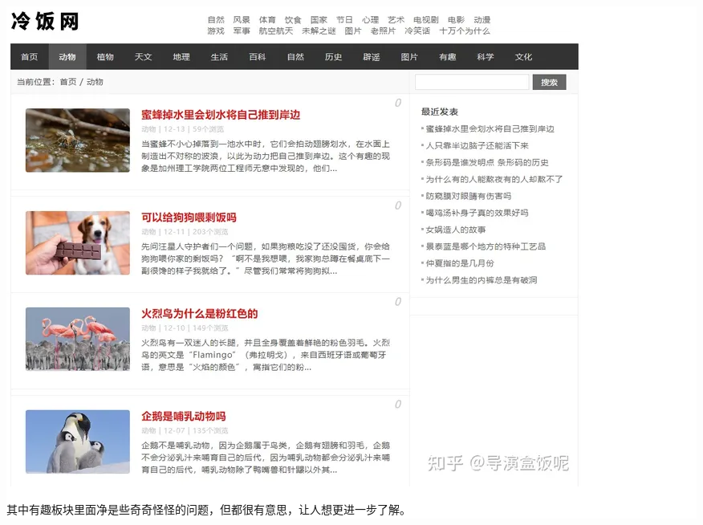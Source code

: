 ![img](./知识分享号.assets/v2-2b185628feb12dc3d7414ccde79428b2_720w.webp)

其中有趣板块里面净是些奇奇怪怪的问题，但都很有意思，让人想更进一步了解。
